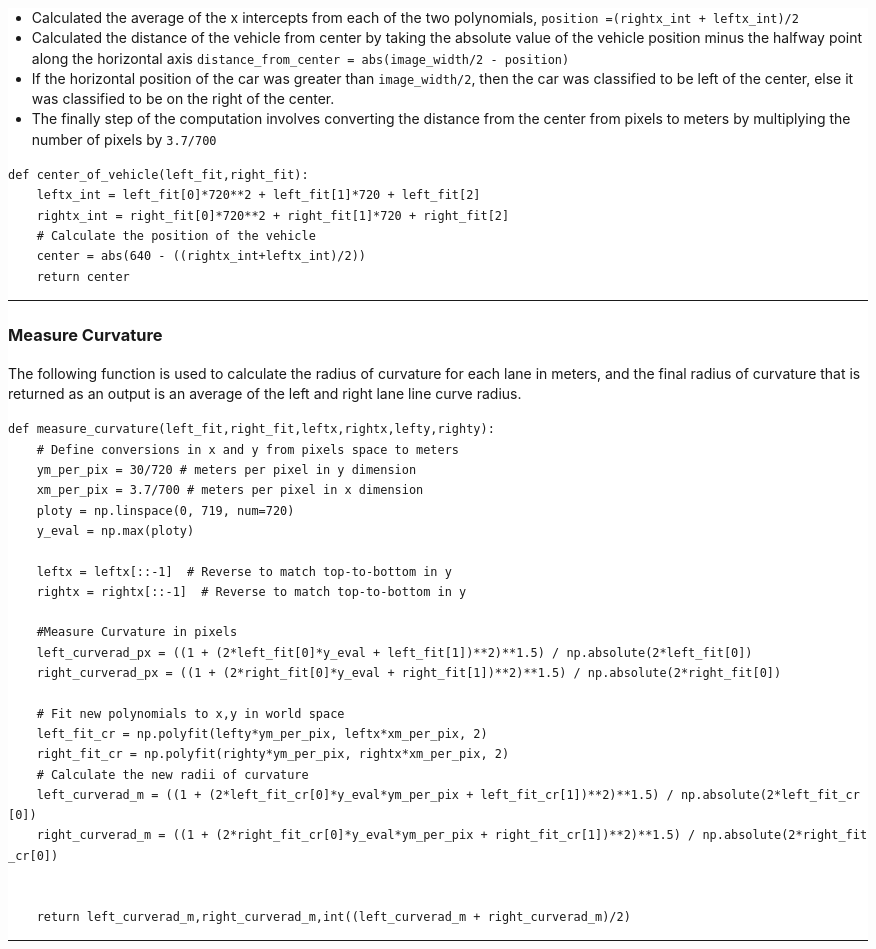 - Calculated the average of the x intercepts from each of the two polynomials, ```position =(rightx_int + leftx_int)/2```
- Calculated the distance of the vehicle from center by taking the absolute value of the vehicle position minus the halfway point along the horizontal axis ```distance_from_center = abs(image_width/2 - position)```
- If the horizontal position of the car was greater than ```image_width/2```, then the car was classified to be left of the center, else it was classified to be on the right of the center.
- The finally step of the computation involves converting the distance from the center from pixels to meters by multiplying the number of pixels by ```3.7/700```

```
def center_of_vehicle(left_fit,right_fit):
    leftx_int = left_fit[0]*720**2 + left_fit[1]*720 + left_fit[2]
    rightx_int = right_fit[0]*720**2 + right_fit[1]*720 + right_fit[2]
    # Calculate the position of the vehicle
    center = abs(640 - ((rightx_int+leftx_int)/2))
    return center

```
---

### Measure Curvature

The following function is used to calculate the radius of curvature for each lane in meters, and the final radius of curvature that is returned as an output is an average of the left and right lane line curve radius.

```
def measure_curvature(left_fit,right_fit,leftx,rightx,lefty,righty):
    # Define conversions in x and y from pixels space to meters
    ym_per_pix = 30/720 # meters per pixel in y dimension
    xm_per_pix = 3.7/700 # meters per pixel in x dimension
    ploty = np.linspace(0, 719, num=720)
    y_eval = np.max(ploty)

    leftx = leftx[::-1]  # Reverse to match top-to-bottom in y
    rightx = rightx[::-1]  # Reverse to match top-to-bottom in y

    #Measure Curvature in pixels
    left_curverad_px = ((1 + (2*left_fit[0]*y_eval + left_fit[1])**2)**1.5) / np.absolute(2*left_fit[0])
    right_curverad_px = ((1 + (2*right_fit[0]*y_eval + right_fit[1])**2)**1.5) / np.absolute(2*right_fit[0])

    # Fit new polynomials to x,y in world space
    left_fit_cr = np.polyfit(lefty*ym_per_pix, leftx*xm_per_pix, 2)
    right_fit_cr = np.polyfit(righty*ym_per_pix, rightx*xm_per_pix, 2)
    # Calculate the new radii of curvature
    left_curverad_m = ((1 + (2*left_fit_cr[0]*y_eval*ym_per_pix + left_fit_cr[1])**2)**1.5) / np.absolute(2*left_fit_cr[0])
    right_curverad_m = ((1 + (2*right_fit_cr[0]*y_eval*ym_per_pix + right_fit_cr[1])**2)**1.5) / np.absolute(2*right_fit_cr[0])


    return left_curverad_m,right_curverad_m,int((left_curverad_m + right_curverad_m)/2)
```
---
